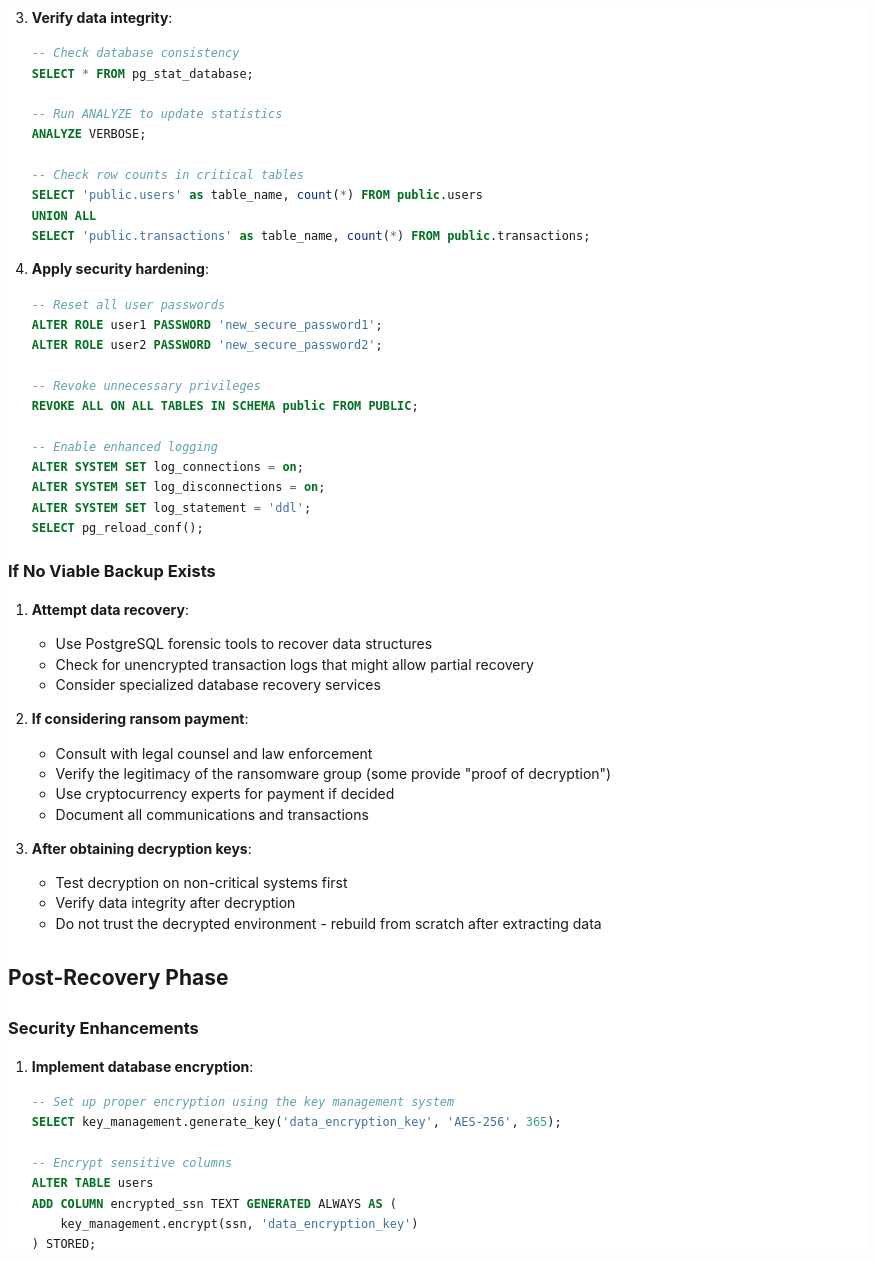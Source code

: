 3. **Verify data integrity**:
   ```sql
   -- Check database consistency
   SELECT * FROM pg_stat_database;
   
   -- Run ANALYZE to update statistics
   ANALYZE VERBOSE;
   
   -- Check row counts in critical tables
   SELECT 'public.users' as table_name, count(*) FROM public.users
   UNION ALL
   SELECT 'public.transactions' as table_name, count(*) FROM public.transactions;
   ```

4. **Apply security hardening**:
   ```sql
   -- Reset all user passwords
   ALTER ROLE user1 PASSWORD 'new_secure_password1';
   ALTER ROLE user2 PASSWORD 'new_secure_password2';
   
   -- Revoke unnecessary privileges
   REVOKE ALL ON ALL TABLES IN SCHEMA public FROM PUBLIC;
   
   -- Enable enhanced logging
   ALTER SYSTEM SET log_connections = on;
   ALTER SYSTEM SET log_disconnections = on;
   ALTER SYSTEM SET log_statement = 'ddl';
   SELECT pg_reload_conf();
   ```

### If No Viable Backup Exists

1. **Attempt data recovery**:
   - Use PostgreSQL forensic tools to recover data structures
   - Check for unencrypted transaction logs that might allow partial recovery
   - Consider specialized database recovery services

2. **If considering ransom payment**:
   - Consult with legal counsel and law enforcement
   - Verify the legitimacy of the ransomware group (some provide "proof of decryption")
   - Use cryptocurrency experts for payment if decided
   - Document all communications and transactions

3. **After obtaining decryption keys**:
   - Test decryption on non-critical systems first
   - Verify data integrity after decryption
   - Do not trust the decrypted environment - rebuild from scratch after extracting data

## Post-Recovery Phase

### Security Enhancements

1. **Implement database encryption**:
   ```sql
   -- Set up proper encryption using the key management system
   SELECT key_management.generate_key('data_encryption_key', 'AES-256', 365);
   
   -- Encrypt sensitive columns
   ALTER TABLE users 
   ADD COLUMN encrypted_ssn TEXT GENERATED ALWAYS AS (
       key_management.encrypt(ssn, 'data_encryption_key')
   ) STORED;
   ```
